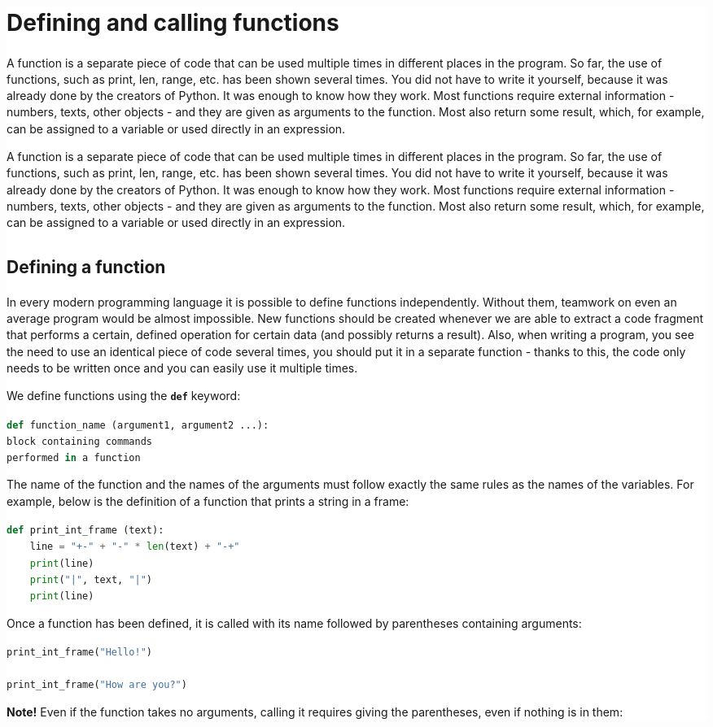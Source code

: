 # Defining and calling functions

A function is a separate piece of code that can be used multiple times in different places in the program. So far, the use of functions, such as print, len, range, etc. has been shown several times. You did not have to write it yourself, because it was already done by the creators of Python. It was enough to know how they work. Most functions require external information - numbers, texts, other objects - and they are given as arguments to the function. Most also return some result, which, for example, can be assigned to a variable or used directly in an expression.

A function is a separate piece of code that can be used multiple times in different places in the program. So far, the use of functions, such as print, len, range, etc. has been shown several times. You did not have to write it yourself, because it was already done by the creators of Python. It was enough to know how they work. Most functions require external information - numbers, texts, other objects - and they are given as arguments to the function. Most also return some result, which, for example, can be assigned to a variable or used directly in an expression.

## Defining a function
In every modern programming language it is possible to define functions independently. Without them, teamwork on even an average program would be almost impossible. New functions should be created whenever we are able to extract a code fragment that performs a certain, defined operation for certain data (and possibly returns a result). Also, when writing a program, you see the need to use an identical piece of code several times, you should put it in a separate function - thanks to this, the code only needs to be written once and you can easily use it multiple times.

We define functions using the **`def`** keyword:

```python
def function_name (argument1, argument2 ...):
block containing commands
performed in a function
```

The name of the function and the names of the arguments must follow exactly the same rules as the names of the variables. For example, below is the definition of a function that prints a string in a frame:

```python
def print_int_frame (text):
    line = "+-" + "-" * len(text) + "-+"
    print(line)
    print("|", text, "|")
    print(line)
```

Once a function has been defined, it is called with its name followed by parentheses containing arguments:

```python
print_int_frame("Hello!")

print_int_frame("How are you?")

```
**Note!** Even if the function takes no arguments, calling it requires giving the parentheses, even if nothing is in them:
